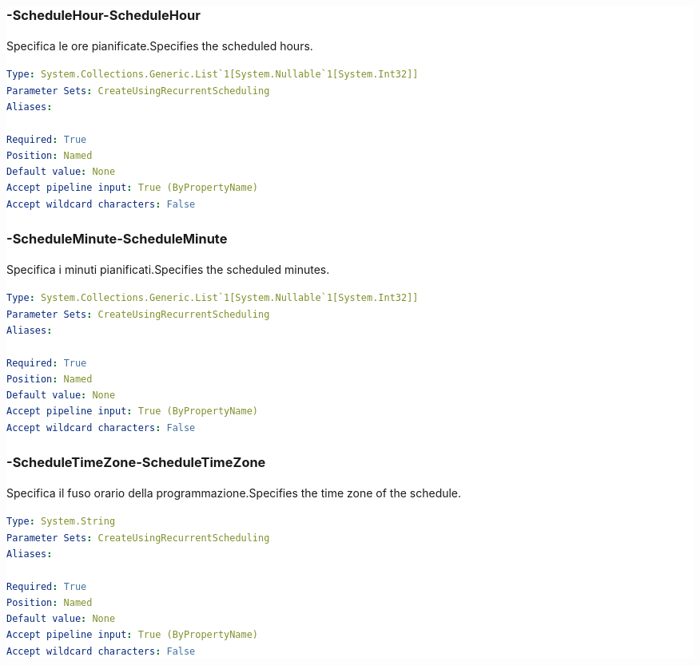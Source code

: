 ### <span data-ttu-id="8321f-152">-ScheduleHour</span><span class="sxs-lookup"><span data-stu-id="8321f-152">-ScheduleHour</span></span>
<span data-ttu-id="8321f-153">Specifica le ore pianificate.</span><span class="sxs-lookup"><span data-stu-id="8321f-153">Specifies the scheduled hours.</span></span>

```yaml
Type: System.Collections.Generic.List`1[System.Nullable`1[System.Int32]]
Parameter Sets: CreateUsingRecurrentScheduling
Aliases:

Required: True
Position: Named
Default value: None
Accept pipeline input: True (ByPropertyName)
Accept wildcard characters: False
```

### <span data-ttu-id="8321f-154">-ScheduleMinute</span><span class="sxs-lookup"><span data-stu-id="8321f-154">-ScheduleMinute</span></span>
<span data-ttu-id="8321f-155">Specifica i minuti pianificati.</span><span class="sxs-lookup"><span data-stu-id="8321f-155">Specifies the scheduled minutes.</span></span>

```yaml
Type: System.Collections.Generic.List`1[System.Nullable`1[System.Int32]]
Parameter Sets: CreateUsingRecurrentScheduling
Aliases:

Required: True
Position: Named
Default value: None
Accept pipeline input: True (ByPropertyName)
Accept wildcard characters: False
```

### <span data-ttu-id="8321f-156">-ScheduleTimeZone</span><span class="sxs-lookup"><span data-stu-id="8321f-156">-ScheduleTimeZone</span></span>
<span data-ttu-id="8321f-157">Specifica il fuso orario della programmazione.</span><span class="sxs-lookup"><span data-stu-id="8321f-157">Specifies the time zone of the schedule.</span></span>

```yaml
Type: System.String
Parameter Sets: CreateUsingRecurrentScheduling
Aliases:

Required: True
Position: Named
Default value: None
Accept pipeline input: True (ByPropertyName)
Accept wildcard characters: False
```

